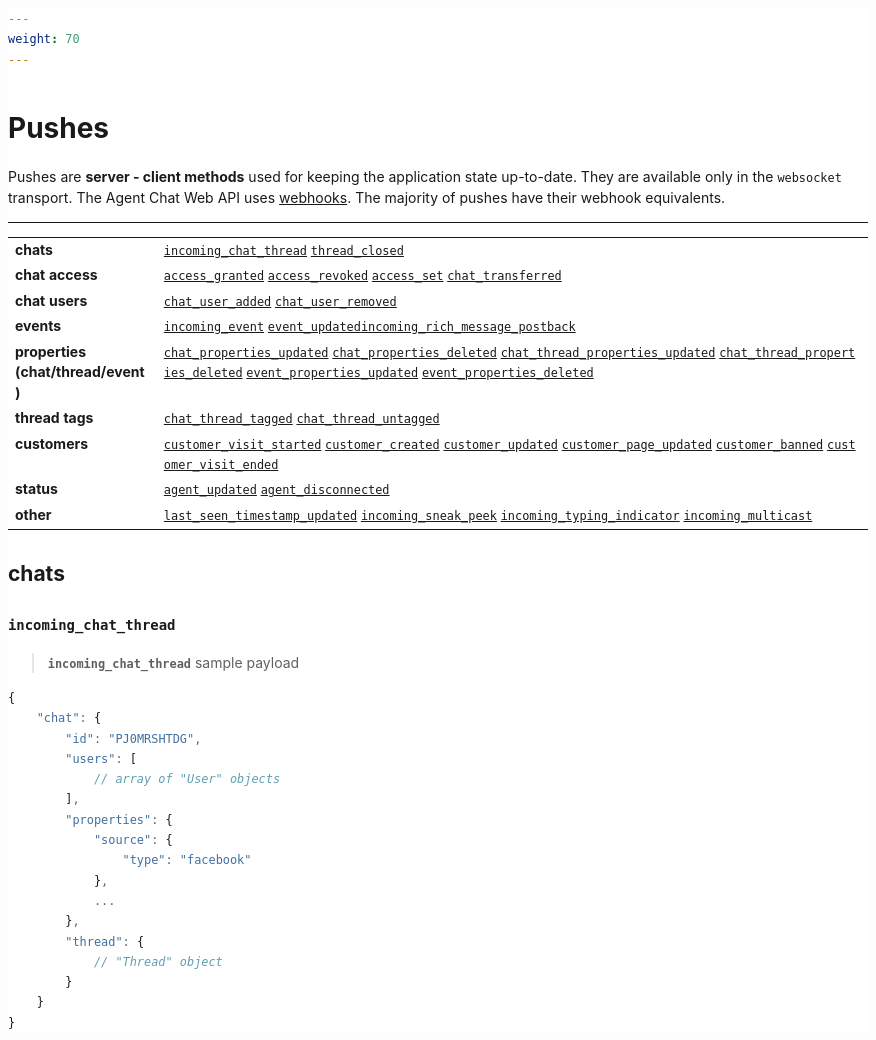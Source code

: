 ```yaml
---
weight: 70
---
```


# Pushes
 
 Pushes are **server - client methods** used for keeping the application state up-to-date. They are available only in the `websocket` transport. The Agent Chat Web API uses [webhooks](../agent-chat-web-api/#webhooks). The majority of pushes have their webhook equivalents.

----------------------------------------------------------------------------------------------------------------------------------------

|   |  |
|-------|--------| 
| **chats** | [`incoming_chat_thread`](#incoming-chat-thread) [`thread_closed`](#thread-closed) |
| **chat access** | [`access_granted`](#access-granted) [`access_revoked`](#access-revoked) [`access_set`](#access-set) [`chat_transferred`](#chat-transferred) |
| **chat users** |[`chat_user_added`](#chat-user-added) [`chat_user_removed`](#chat-user-removed)    | 
| **events** | [`incoming_event`](#incoming-event)  [`event_updated`](#event-updated)[`incoming_rich_message_postback`](#incoming-rich-message-postback)|
| **properties (chat/thread/event)** | [`chat_properties_updated`](#chat-properties-updated) [`chat_properties_deleted`](#chat-properties-deleted)  [`chat_thread_properties_updated`](#chat-thread-properties-updated) [`chat_thread_properties_deleted`](#chat-thread-properties-deleted) [`event_properties_updated`](#event-properties-updated) [`event_properties_deleted`](#event-properties-deleted) |  
| **thread tags** | [`chat_thread_tagged`](#chat-thread-tagged) [`chat_thread_untagged`](#chat-thread-untagged) | 
| **customers** | [`customer_visit_started`](#customer-visit-started) [`customer_created`](#customer-created) [`customer_updated`](#customer-updated) [`customer_page_updated`](#customer-page-updated)    [`customer_banned`](#customer-banned) [`customer_visit_ended`](#customer-visit-ended) | 
| **status** | [`agent_updated`](#agent-updated) [`agent_disconnected`](#agent-disconnected)  | 
| **other** | [`last_seen_timestamp_updated`](#last-seen-timestamp-updated)  [`incoming_sneak_peek`](#incoming-sneak-peek) [`incoming_typing_indicator`](#incoming-typing-indicator)   [`incoming_multicast`](#incoming-multicast)| 


## chats

### `incoming_chat_thread`

> **`incoming_chat_thread`** sample payload

```js
{
	"chat": {
		"id": "PJ0MRSHTDG",
		"users": [
			// array of "User" objects
		],
		"properties": {
			"source": {
				"type": "facebook"
			},
			...
		},
		"thread": {
			// "Thread" object
		}
	}
}
```
